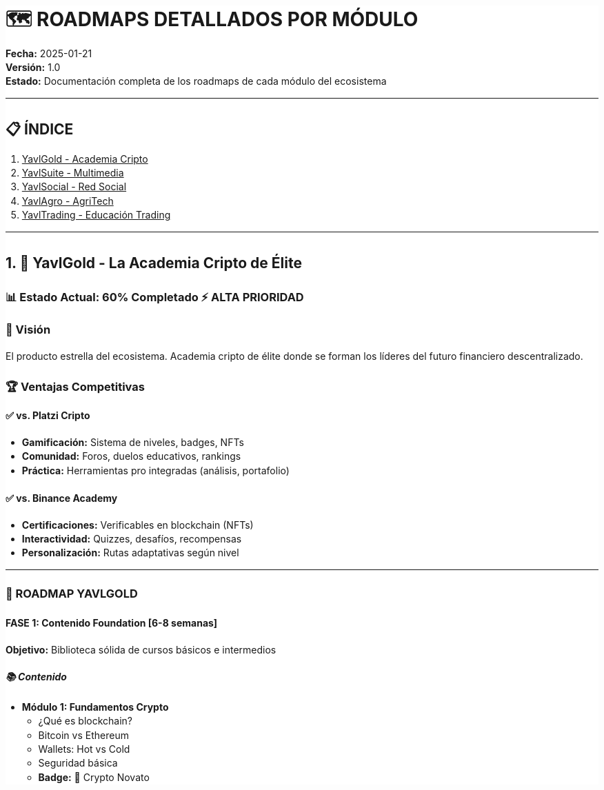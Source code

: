 # 🗺️ ROADMAPS DETALLADOS POR MÓDULO

**Fecha:** 2025-01-21  
**Versión:** 1.0  
**Estado:** Documentación completa de los roadmaps de cada módulo del ecosistema

---

## 📋 ÍNDICE

1. [YavlGold - Academia Cripto](#yavlgold)
2. [YavlSuite - Multimedia](#yavlsuite)
3. [YavlSocial - Red Social](#yavlsocial)
4. [YavlAgro - AgriTech](#yavlagro)
5. [YavlTrading - Educación Trading](#yavltrading)

---

<a name="yavlgold"></a>
## 1. 👑 YavlGold - La Academia Cripto de Élite

### 📊 Estado Actual: **60% Completado** ⚡ ALTA PRIORIDAD

### 🎯 Visión
El producto estrella del ecosistema. Academia cripto de élite donde se forman los líderes del futuro financiero descentralizado.

### 🏆 Ventajas Competitivas

#### ✅ vs. Platzi Cripto
- **Gamificación:** Sistema de niveles, badges, NFTs
- **Comunidad:** Foros, duelos educativos, rankings
- **Práctica:** Herramientas pro integradas (análisis, portafolio)

#### ✅ vs. Binance Academy
- **Certificaciones:** Verificables en blockchain (NFTs)
- **Interactividad:** Quizzes, desafíos, recompensas
- **Personalización:** Rutas adaptativas según nivel

---

### 📅 ROADMAP YAVLGOLD

#### **FASE 1: Contenido Foundation** [6-8 semanas]
**Objetivo:** Biblioteca sólida de cursos básicos e intermedios

##### 📚 Contenido
- **Módulo 1: Fundamentos Crypto**
  - ¿Qué es blockchain?
  - Bitcoin vs Ethereum
  - Wallets: Hot vs Cold
  - Seguridad básica
  - **Badge:** 🥉 Crypto Novato
